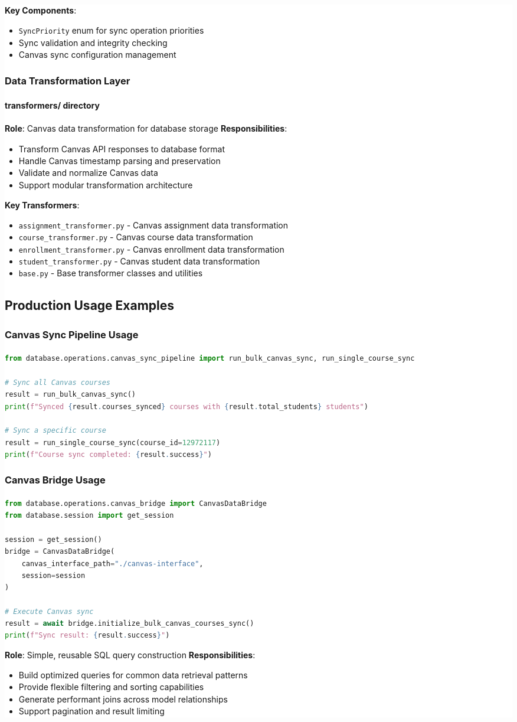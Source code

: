 **Key Components**:
- `SyncPriority` enum for sync operation priorities
- Sync validation and integrity checking
- Canvas sync configuration management

### Data Transformation Layer

#### **transformers/** directory
**Role**: Canvas data transformation for database storage
**Responsibilities**:
- Transform Canvas API responses to database format
- Handle Canvas timestamp parsing and preservation
- Validate and normalize Canvas data
- Support modular transformation architecture

**Key Transformers**:
- `assignment_transformer.py` - Canvas assignment data transformation
- `course_transformer.py` - Canvas course data transformation
- `enrollment_transformer.py` - Canvas enrollment data transformation
- `student_transformer.py` - Canvas student data transformation
- `base.py` - Base transformer classes and utilities

## Production Usage Examples

### Canvas Sync Pipeline Usage
```python
from database.operations.canvas_sync_pipeline import run_bulk_canvas_sync, run_single_course_sync

# Sync all Canvas courses
result = run_bulk_canvas_sync()
print(f"Synced {result.courses_synced} courses with {result.total_students} students")

# Sync a specific course
result = run_single_course_sync(course_id=12972117)
print(f"Course sync completed: {result.success}")
```

### Canvas Bridge Usage
```python
from database.operations.canvas_bridge import CanvasDataBridge
from database.session import get_session

session = get_session()
bridge = CanvasDataBridge(
    canvas_interface_path="./canvas-interface",
    session=session
)

# Execute Canvas sync
result = await bridge.initialize_bulk_canvas_courses_sync()
print(f"Sync result: {result.success}")
```
**Role**: Simple, reusable SQL query construction
**Responsibilities**:
- Build optimized queries for common data retrieval patterns
- Provide flexible filtering and sorting capabilities
- Generate performant joins across model relationships
- Support pagination and result limiting
